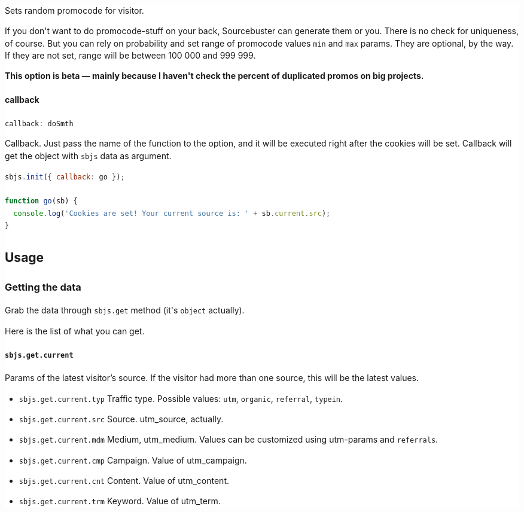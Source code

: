 Sets random promocode for visitor.

If you don't want to do promocode-stuff on your back, Sourcebuster can generate them or you.
There is no check for uniqueness, of course. But you can rely on probability and set range of promocode values `min` and `max` params.
They are optional, by the way. If they are not set, range will be between 100 000 and 999 999.

**This option is beta — mainly because I haven't check the percent of duplicated promos on big projects.**

#### callback

```javascript
callback: doSmth
```

Callback. Just pass the name of the function to the option, and it will be executed right after the cookies will be set. Callback will get the object with `sbjs` data as argument.

```javascript
sbjs.init({ callback: go });

function go(sb) {
  console.log('Cookies are set! Your current source is: ' + sb.current.src);
}
```


## Usage

### Getting the data

Grab the data through `sbjs.get` method (it's `object` actually).

Here is the list of what you can get.

#### `sbjs.get.current`
Params of the latest visitor’s source. If the visitor had more than one source, this will be the latest values.

* `sbjs.get.current.typ`
Traffic type. Possible values: `utm`, `organic`, `referral`, `typein`.

* `sbjs.get.current.src`
Source. utm_source, actually.

* `sbjs.get.current.mdm`
Medium, utm_medium. Values can be customized using utm-params and `referrals`.

* `sbjs.get.current.cmp`
Campaign. Value of utm_campaign.

* `sbjs.get.current.cnt`
Content. Value of utm_content.

* `sbjs.get.current.trm`
Keyword. Value of utm_term.
